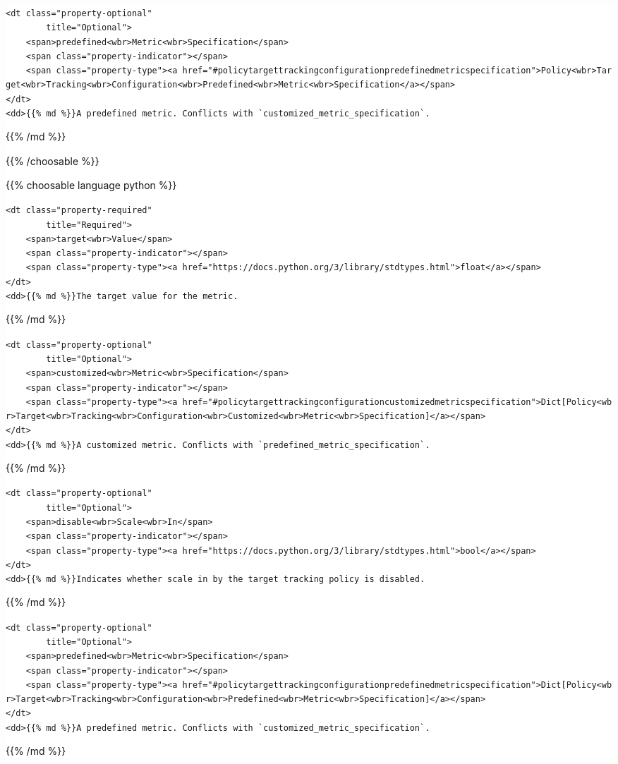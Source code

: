     <dt class="property-optional"
            title="Optional">
        <span>predefined<wbr>Metric<wbr>Specification</span>
        <span class="property-indicator"></span>
        <span class="property-type"><a href="#policytargettrackingconfigurationpredefinedmetricspecification">Policy<wbr>Target<wbr>Tracking<wbr>Configuration<wbr>Predefined<wbr>Metric<wbr>Specification</a></span>
    </dt>
    <dd>{{% md %}}A predefined metric. Conflicts with `customized_metric_specification`.
{{% /md %}}</dd>

</dl>
{{% /choosable %}}


{{% choosable language python %}}
<dl class="resources-properties">

    <dt class="property-required"
            title="Required">
        <span>target<wbr>Value</span>
        <span class="property-indicator"></span>
        <span class="property-type"><a href="https://docs.python.org/3/library/stdtypes.html">float</a></span>
    </dt>
    <dd>{{% md %}}The target value for the metric.
{{% /md %}}</dd>

    <dt class="property-optional"
            title="Optional">
        <span>customized<wbr>Metric<wbr>Specification</span>
        <span class="property-indicator"></span>
        <span class="property-type"><a href="#policytargettrackingconfigurationcustomizedmetricspecification">Dict[Policy<wbr>Target<wbr>Tracking<wbr>Configuration<wbr>Customized<wbr>Metric<wbr>Specification]</a></span>
    </dt>
    <dd>{{% md %}}A customized metric. Conflicts with `predefined_metric_specification`.
{{% /md %}}</dd>

    <dt class="property-optional"
            title="Optional">
        <span>disable<wbr>Scale<wbr>In</span>
        <span class="property-indicator"></span>
        <span class="property-type"><a href="https://docs.python.org/3/library/stdtypes.html">bool</a></span>
    </dt>
    <dd>{{% md %}}Indicates whether scale in by the target tracking policy is disabled.
{{% /md %}}</dd>

    <dt class="property-optional"
            title="Optional">
        <span>predefined<wbr>Metric<wbr>Specification</span>
        <span class="property-indicator"></span>
        <span class="property-type"><a href="#policytargettrackingconfigurationpredefinedmetricspecification">Dict[Policy<wbr>Target<wbr>Tracking<wbr>Configuration<wbr>Predefined<wbr>Metric<wbr>Specification]</a></span>
    </dt>
    <dd>{{% md %}}A predefined metric. Conflicts with `customized_metric_specification`.
{{% /md %}}</dd>
